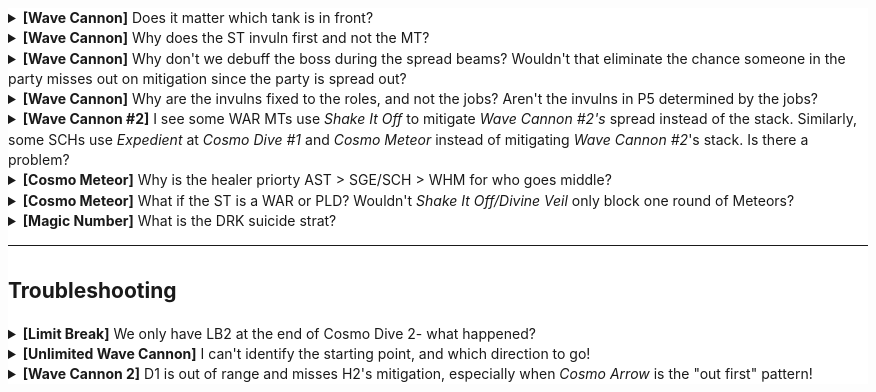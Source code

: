 <details markdown=block><summary>
  <b>[Wave Cannon]</b> Does it matter which tank is in front?
</summary></details>

<details markdown=block><summary>
  <b>[Wave Cannon]</b> Why does the ST invuln first and not the MT?
</summary></details>

<details markdown=block><summary>
  <b>[Wave Cannon]</b> Why don't we debuff the boss during the spread beams?
  Wouldn't that eliminate the chance someone in the party misses out on
  mitigation since the party is spread out?
</summary></details>

<details markdown=block><summary>
  <b>[Wave Cannon]</b> Why are the invulns fixed to the roles, and not the
  jobs? Aren't the invulns in P5 determined by the jobs?
</summary></details>

<details markdown=block><summary>
  <b>[Wave Cannon #2]</b> I see some WAR MTs use <em>Shake It Off</em> to mitigate
  <em>Wave Cannon #2's</em> spread instead of the stack. Similarly, some SCHs 
  use <em>Expedient</em> at <em>Cosmo Dive #1</em> and <em>Cosmo Meteor</em> 
  instead of mitigating <em>Wave Cannon #2</em>'s stack. Is there a problem?
</summary></details>

<details markdown=block><summary>
  <b>[Cosmo Meteor]</b> Why is the healer priorty AST > SGE/SCH > WHM for who
  goes middle?
</summary></details>

<details markdown=block><summary>
  <b>[Cosmo Meteor]</b> What if the ST is a WAR or PLD? Wouldn't <em>Shake It
  Off/Divine Veil</em> only block one round of Meteors?
</summary></details>

<details markdown=block><summary>
  <b>[Magic Number]</b> What is the DRK suicide strat?
</summary></details>

---

## Troubleshooting

<details markdown=block><summary>
  <b>[Limit Break]</b> We only have LB2 at the end of Cosmo Dive 2- what happened?
</summary></details>

<details markdown=block><summary>
  <b>[Unlimited Wave Cannon]</b> I can't identify the starting point, and which
  direction to go!
</summary></details>

<details markdown=block><summary>
  <b>[Wave Cannon 2]</b> D1 is out of range and misses H2's mitigation, 
  especially when <em>Cosmo Arrow</em> is the "out first" pattern!
</summary></details>

<script data-goatcounter="https://tuufless.goatcounter.com/count"
        async src="//gc.zgo.at/count.js"></script>
